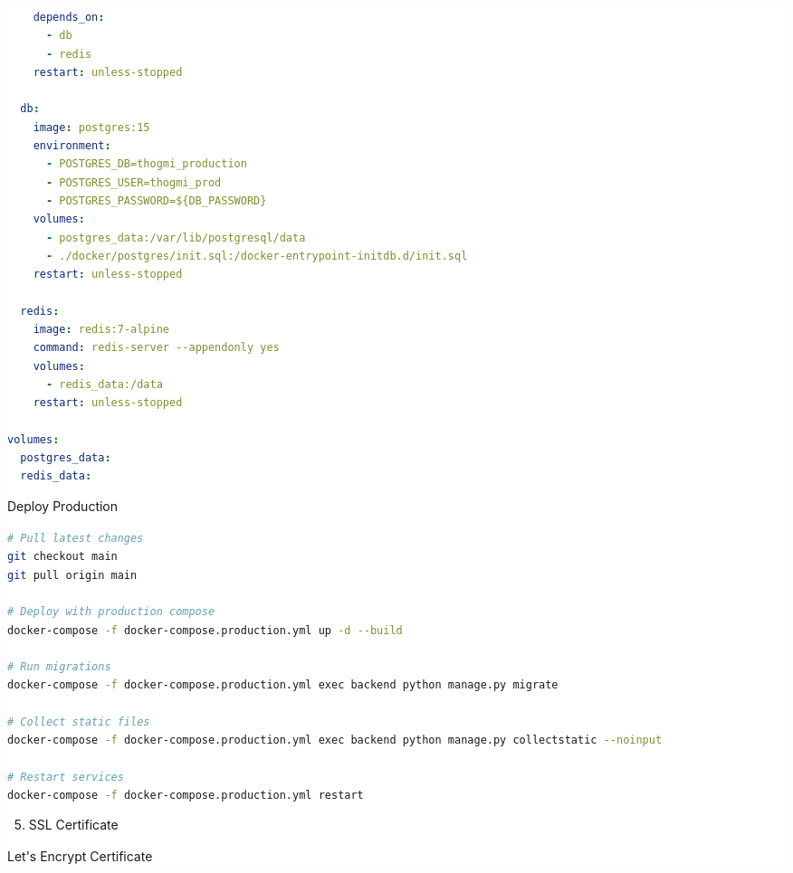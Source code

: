```yaml
    depends_on:
      - db
      - redis
    restart: unless-stopped

  db:
    image: postgres:15
    environment:
      - POSTGRES_DB=thogmi_production
      - POSTGRES_USER=thogmi_prod
      - POSTGRES_PASSWORD=${DB_PASSWORD}
    volumes:
      - postgres_data:/var/lib/postgresql/data
      - ./docker/postgres/init.sql:/docker-entrypoint-initdb.d/init.sql
    restart: unless-stopped

  redis:
    image: redis:7-alpine
    command: redis-server --appendonly yes
    volumes:
      - redis_data:/data
    restart: unless-stopped

volumes:
  postgres_data:
  redis_data:
```

Deploy Production

```bash
# Pull latest changes
git checkout main
git pull origin main

# Deploy with production compose
docker-compose -f docker-compose.production.yml up -d --build

# Run migrations
docker-compose -f docker-compose.production.yml exec backend python manage.py migrate

# Collect static files
docker-compose -f docker-compose.production.yml exec backend python manage.py collectstatic --noinput

# Restart services
docker-compose -f docker-compose.production.yml restart
```

5. SSL Certificate

Let's Encrypt Certificate
